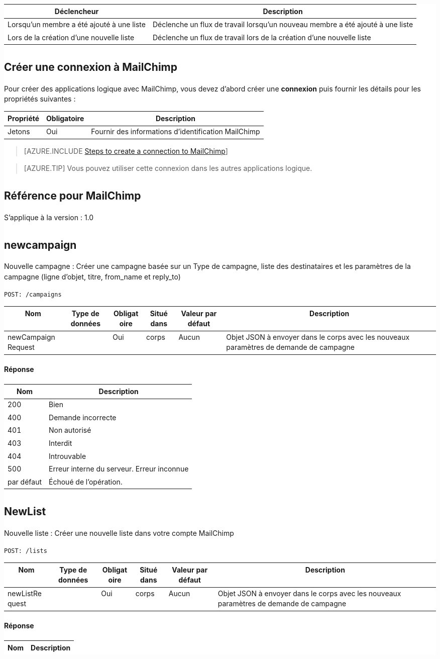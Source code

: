 |Déclencheur | Description|
|--- | ---|
|Lorsqu’un membre a été ajouté à une liste|Déclenche un flux de travail lorsqu’un nouveau membre a été ajouté à une liste|
|Lors de la création d’une nouvelle liste|Déclenche un flux de travail lors de la création d’une nouvelle liste|


## <a name="create-a-connection-to-mailchimp"></a>Créer une connexion à MailChimp
Pour créer des applications logique avec MailChimp, vous devez d’abord créer une **connexion** puis fournir les détails pour les propriétés suivantes :

|Propriété| Obligatoire|Description|
| ---|---|---|
|Jetons|Oui|Fournir des informations d’identification MailChimp|

>[AZURE.INCLUDE [Steps to create a connection to MailChimp](../../includes/connectors-create-api-mailchimp.md)]

>[AZURE.TIP] Vous pouvez utiliser cette connexion dans les autres applications logique.

## <a name="reference-for-mailchimp"></a>Référence pour MailChimp
S’applique à la version : 1.0

## <a name="newcampaign"></a>newcampaign
Nouvelle campagne : Créer une campagne basée sur un Type de campagne, liste des destinataires et les paramètres de la campagne (ligne d’objet, titre, from_name et reply_to)

```POST: /campaigns```

| Nom| Type de données|Obligatoire|Situé dans|Valeur par défaut|Description|
| ---|---|---|---|---|---|
|newCampaignRequest| |Oui|corps|Aucun|Objet JSON à envoyer dans le corps avec les nouveaux paramètres de demande de campagne|

#### <a name="response"></a>Réponse

|Nom|Description|
|---|---|
|200|Bien|
|400|Demande incorrecte|
|401|Non autorisé|
|403|Interdit|
|404|Introuvable|
|500|Erreur interne du serveur. Erreur inconnue|
|par défaut|Échoué de l’opération.|


## <a name="newlist"></a>NewList
Nouvelle liste : Créer une nouvelle liste dans votre compte MailChimp

```POST: /lists```

| Nom| Type de données|Obligatoire|Situé dans|Valeur par défaut|Description|
| ---|---|---|---|---|---|
|newListRequest| |Oui|corps|Aucun|Objet JSON à envoyer dans le corps avec les nouveaux paramètres de demande de campagne|

#### <a name="response"></a>Réponse

|Nom|Description|
|---|---|
```